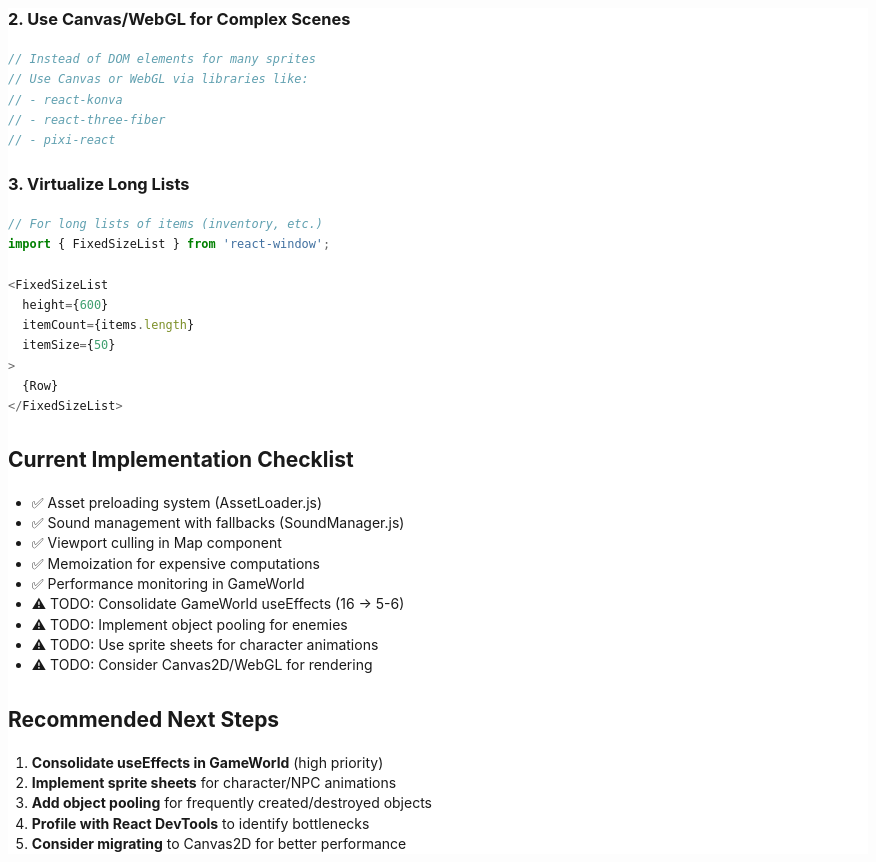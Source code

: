 ### 2. **Use Canvas/WebGL for Complex Scenes**
```javascript
// Instead of DOM elements for many sprites
// Use Canvas or WebGL via libraries like:
// - react-konva
// - react-three-fiber
// - pixi-react
```

### 3. **Virtualize Long Lists**
```javascript
// For long lists of items (inventory, etc.)
import { FixedSizeList } from 'react-window';

<FixedSizeList
  height={600}
  itemCount={items.length}
  itemSize={50}
>
  {Row}
</FixedSizeList>
```

## Current Implementation Checklist

- ✅ Asset preloading system (AssetLoader.js)
- ✅ Sound management with fallbacks (SoundManager.js)
- ✅ Viewport culling in Map component
- ✅ Memoization for expensive computations
- ✅ Performance monitoring in GameWorld
- ⚠️ TODO: Consolidate GameWorld useEffects (16 → 5-6)
- ⚠️ TODO: Implement object pooling for enemies
- ⚠️ TODO: Use sprite sheets for character animations
- ⚠️ TODO: Consider Canvas2D/WebGL for rendering

## Recommended Next Steps

1. **Consolidate useEffects in GameWorld** (high priority)
2. **Implement sprite sheets** for character/NPC animations
3. **Add object pooling** for frequently created/destroyed objects
4. **Profile with React DevTools** to identify bottlenecks
5. **Consider migrating** to Canvas2D for better performance

